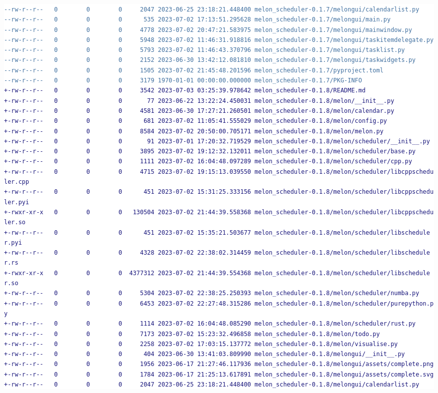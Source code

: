 ```diff
--rw-r--r--   0        0        0     2047 2023-06-25 23:18:21.448400 melon_scheduler-0.1.7/melongui/calendarlist.py
--rw-r--r--   0        0        0      535 2023-07-02 17:13:51.295628 melon_scheduler-0.1.7/melongui/main.py
--rw-r--r--   0        0        0     4778 2023-07-02 20:47:21.583975 melon_scheduler-0.1.7/melongui/mainwindow.py
--rw-r--r--   0        0        0     5948 2023-07-02 11:46:31.918816 melon_scheduler-0.1.7/melongui/taskitemdelegate.py
--rw-r--r--   0        0        0     5793 2023-07-02 11:46:43.370796 melon_scheduler-0.1.7/melongui/tasklist.py
--rw-r--r--   0        0        0     2152 2023-06-30 13:42:12.081810 melon_scheduler-0.1.7/melongui/taskwidgets.py
--rw-r--r--   0        0        0     1505 2023-07-02 21:45:48.201596 melon_scheduler-0.1.7/pyproject.toml
--rw-r--r--   0        0        0     3179 1970-01-01 00:00:00.000000 melon_scheduler-0.1.7/PKG-INFO
+-rw-r--r--   0        0        0     3542 2023-07-03 03:25:39.978642 melon_scheduler-0.1.8/README.md
+-rw-r--r--   0        0        0       77 2023-06-22 13:22:24.450031 melon_scheduler-0.1.8/melon/__init__.py
+-rw-r--r--   0        0        0     4581 2023-06-30 17:27:21.260501 melon_scheduler-0.1.8/melon/calendar.py
+-rw-r--r--   0        0        0      681 2023-07-02 11:05:41.555029 melon_scheduler-0.1.8/melon/config.py
+-rw-r--r--   0        0        0     8584 2023-07-02 20:50:00.705171 melon_scheduler-0.1.8/melon/melon.py
+-rw-r--r--   0        0        0       91 2023-07-01 17:20:32.719529 melon_scheduler-0.1.8/melon/scheduler/__init__.py
+-rw-r--r--   0        0        0     3895 2023-07-02 19:12:32.132011 melon_scheduler-0.1.8/melon/scheduler/base.py
+-rw-r--r--   0        0        0     1111 2023-07-02 16:04:48.097289 melon_scheduler-0.1.8/melon/scheduler/cpp.py
+-rw-r--r--   0        0        0     4715 2023-07-02 19:15:13.039550 melon_scheduler-0.1.8/melon/scheduler/libcppscheduler.cpp
+-rw-r--r--   0        0        0      451 2023-07-02 15:31:25.333156 melon_scheduler-0.1.8/melon/scheduler/libcppscheduler.pyi
+-rwxr-xr-x   0        0        0   130504 2023-07-02 21:44:39.558368 melon_scheduler-0.1.8/melon/scheduler/libcppscheduler.so
+-rw-r--r--   0        0        0      451 2023-07-02 15:35:21.503677 melon_scheduler-0.1.8/melon/scheduler/libscheduler.pyi
+-rw-r--r--   0        0        0     4328 2023-07-02 22:38:02.314459 melon_scheduler-0.1.8/melon/scheduler/libscheduler.rs
+-rwxr-xr-x   0        0        0  4377312 2023-07-02 21:44:39.554368 melon_scheduler-0.1.8/melon/scheduler/libscheduler.so
+-rw-r--r--   0        0        0     5304 2023-07-02 22:38:25.250393 melon_scheduler-0.1.8/melon/scheduler/numba.py
+-rw-r--r--   0        0        0     6453 2023-07-02 22:27:48.315286 melon_scheduler-0.1.8/melon/scheduler/purepython.py
+-rw-r--r--   0        0        0     1114 2023-07-02 16:04:48.085290 melon_scheduler-0.1.8/melon/scheduler/rust.py
+-rw-r--r--   0        0        0     7173 2023-07-02 15:23:32.496858 melon_scheduler-0.1.8/melon/todo.py
+-rw-r--r--   0        0        0     2258 2023-07-02 17:03:15.137772 melon_scheduler-0.1.8/melon/visualise.py
+-rw-r--r--   0        0        0      404 2023-06-30 13:41:03.809990 melon_scheduler-0.1.8/melongui/__init__.py
+-rw-r--r--   0        0        0     1956 2023-06-17 21:27:46.117936 melon_scheduler-0.1.8/melongui/assets/complete.png
+-rw-r--r--   0        0        0     1784 2023-06-17 21:25:13.617891 melon_scheduler-0.1.8/melongui/assets/complete.svg
+-rw-r--r--   0        0        0     2047 2023-06-25 23:18:21.448400 melon_scheduler-0.1.8/melongui/calendarlist.py
```